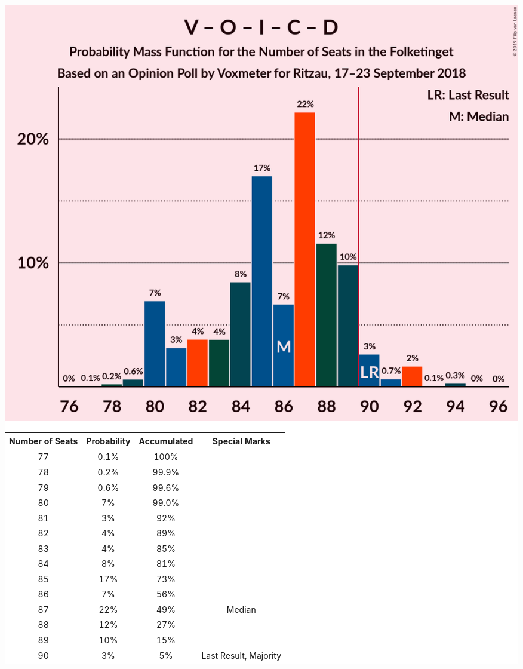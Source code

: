 ![Graph with seats probability mass function not yet produced](2018-09-23-Voxmeter-coalitions-seats-pmf-v–o–i–c–d.png "Seats Probability Mass Function")

| Number of Seats | Probability | Accumulated | Special Marks |
|:---------------:|:-----------:|:-----------:|:-------------:|
| 77 | 0.1% | 100% |  |
| 78 | 0.2% | 99.9% |  |
| 79 | 0.6% | 99.6% |  |
| 80 | 7% | 99.0% |  |
| 81 | 3% | 92% |  |
| 82 | 4% | 89% |  |
| 83 | 4% | 85% |  |
| 84 | 8% | 81% |  |
| 85 | 17% | 73% |  |
| 86 | 7% | 56% |  |
| 87 | 22% | 49% | Median |
| 88 | 12% | 27% |  |
| 89 | 10% | 15% |  |
| 90 | 3% | 5% | Last Result, Majority |